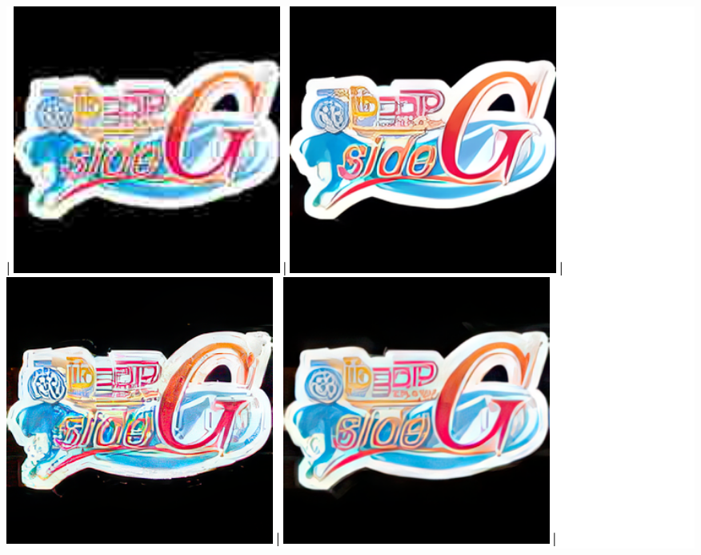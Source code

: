 | <img src="./images/03_input.png" width="333" /> | <img src="./images/03_output.png" width="333" /> | <img src="./images/03_input-gigapixel-standard v2-2x.png" width="333" /> | <img src="./images/03_input-gigapixel-low resolution v2-2x.png" width="333" /> |
